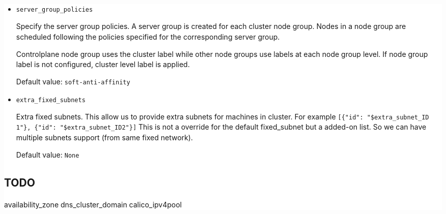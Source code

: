 * `server_group_policies`

    Specify the server group policies. A server group is created for each cluster node group.
    Nodes in a node group are scheduled following the policies specified for the corresponding
    server group.

    Controlplane node group uses the cluster label while other node groups use labels at each
    node group level. If node group label is not configured, cluster level label is applied.

   Default value: `soft-anti-affinity`

* `extra_fixed_subnets`

    Extra fixed subnets. This allow us to provide extra subnets for machines in cluster.
    For example `[{"id": "$extra_subnet_ID1"}, {"id": "$extra_subnet_ID2"}]`
    This is not a override for the default fixed_subnet but a added-on list.
    So we can have multiple subnets support (from same fixed network).

   Default value: `None`

## TODO

availability_zone
dns_cluster_domain
calico_ipv4pool
